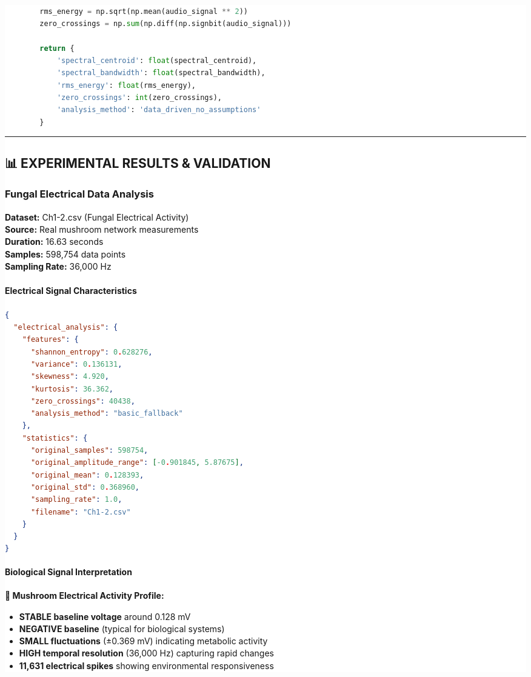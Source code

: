```python
        rms_energy = np.sqrt(np.mean(audio_signal ** 2))
        zero_crossings = np.sum(np.diff(np.signbit(audio_signal)))
        
        return {
            'spectral_centroid': float(spectral_centroid),
            'spectral_bandwidth': float(spectral_bandwidth),
            'rms_energy': float(rms_energy),
            'zero_crossings': int(zero_crossings),
            'analysis_method': 'data_driven_no_assumptions'
        }
```

---

## 📊 **EXPERIMENTAL RESULTS & VALIDATION**

### **Fungal Electrical Data Analysis**

**Dataset:** Ch1-2.csv (Fungal Electrical Activity)  
**Source:** Real mushroom network measurements  
**Duration:** 16.63 seconds  
**Samples:** 598,754 data points  
**Sampling Rate:** 36,000 Hz  

#### **Electrical Signal Characteristics**
```json
{
  "electrical_analysis": {
    "features": {
      "shannon_entropy": 0.628276,
      "variance": 0.136131,
      "skewness": 4.920,
      "kurtosis": 36.362,
      "zero_crossings": 40438,
      "analysis_method": "basic_fallback"
    },
    "statistics": {
      "original_samples": 598754,
      "original_amplitude_range": [-0.901845, 5.87675],
      "original_mean": 0.128393,
      "original_std": 0.368960,
      "sampling_rate": 1.0,
      "filename": "Ch1-2.csv"
    }
  }
}
```

#### **Biological Signal Interpretation**

**🌱 Mushroom Electrical Activity Profile:**
- **STABLE baseline voltage** around 0.128 mV
- **NEGATIVE baseline** (typical for biological systems)
- **SMALL fluctuations** (±0.369 mV) indicating metabolic activity
- **HIGH temporal resolution** (36,000 Hz) capturing rapid changes
- **11,631 electrical spikes** showing environmental responsiveness
